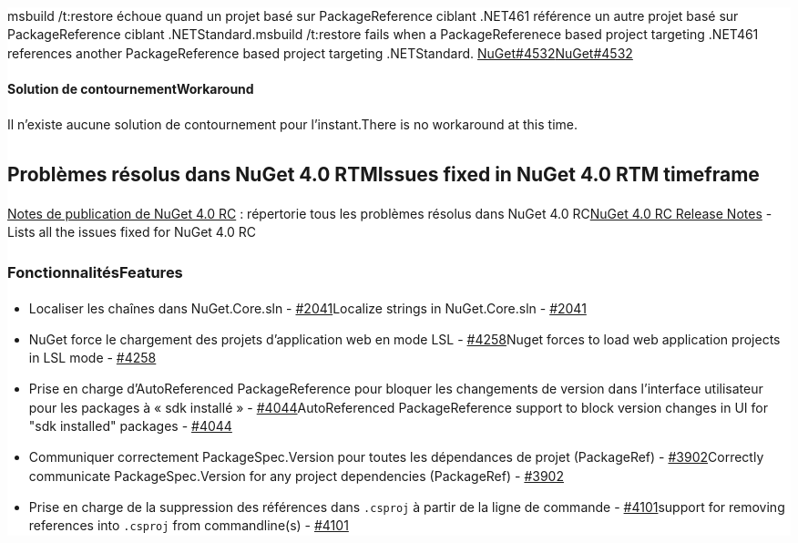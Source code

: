 <span data-ttu-id="967a5-160">msbuild /t:restore échoue quand un projet basé sur PackageReference ciblant .NET461 référence un autre projet basé sur PackageReference ciblant .NETStandard.</span><span class="sxs-lookup"><span data-stu-id="967a5-160">msbuild /t:restore fails when a PackageReferenece based project targeting .NET461 references another PackageReference based project targeting .NETStandard.</span></span>  [<span data-ttu-id="967a5-161">NuGet#4532</span><span class="sxs-lookup"><span data-stu-id="967a5-161">NuGet#4532</span></span>](https://github.com/NuGet/Home/issues/4532)

#### <a name="workaround"></a><span data-ttu-id="967a5-162">Solution de contournement</span><span class="sxs-lookup"><span data-stu-id="967a5-162">Workaround</span></span>

<span data-ttu-id="967a5-163">Il n’existe aucune solution de contournement pour l’instant.</span><span class="sxs-lookup"><span data-stu-id="967a5-163">There is no workaround at this time.</span></span>

## <a name="issues-fixed-in-nuget-40-rtm-timeframe"></a><span data-ttu-id="967a5-164">Problèmes résolus dans NuGet 4.0 RTM</span><span class="sxs-lookup"><span data-stu-id="967a5-164">Issues fixed in NuGet 4.0 RTM timeframe</span></span>

<span data-ttu-id="967a5-165">[Notes de publication de NuGet 4.0 RC](../release-notes/nuget-4.0-RC.md) : répertorie tous les problèmes résolus dans NuGet 4.0 RC</span><span class="sxs-lookup"><span data-stu-id="967a5-165">[NuGet 4.0 RC Release Notes](../release-notes/nuget-4.0-RC.md) - Lists all the issues fixed for NuGet 4.0 RC</span></span>

### <a name="features"></a><span data-ttu-id="967a5-166">Fonctionnalités</span><span class="sxs-lookup"><span data-stu-id="967a5-166">Features</span></span>

- <span data-ttu-id="967a5-167">Localiser les chaînes dans NuGet.Core.sln - [#2041](https://github.com/NuGet/Home/issues/2041)</span><span class="sxs-lookup"><span data-stu-id="967a5-167">Localize strings in NuGet.Core.sln - [#2041](https://github.com/NuGet/Home/issues/2041)</span></span>

- <span data-ttu-id="967a5-168">NuGet force le chargement des projets d’application web en mode LSL - [#4258](https://github.com/NuGet/Home/issues/4258)</span><span class="sxs-lookup"><span data-stu-id="967a5-168">Nuget forces to load web application projects in LSL mode - [#4258](https://github.com/NuGet/Home/issues/4258)</span></span>

- <span data-ttu-id="967a5-169">Prise en charge d’AutoReferenced PackageReference pour bloquer les changements de version dans l’interface utilisateur pour les packages à « sdk installé » - [#4044](https://github.com/NuGet/Home/issues/4044)</span><span class="sxs-lookup"><span data-stu-id="967a5-169">AutoReferenced PackageReference support to block version changes in UI for "sdk installed" packages - [#4044](https://github.com/NuGet/Home/issues/4044)</span></span>

- <span data-ttu-id="967a5-170">Communiquer correctement PackageSpec.Version pour toutes les dépendances de projet (PackageRef) - [#3902](https://github.com/NuGet/Home/issues/3902)</span><span class="sxs-lookup"><span data-stu-id="967a5-170">Correctly communicate PackageSpec.Version for any project dependencies (PackageRef) - [#3902](https://github.com/NuGet/Home/issues/3902)</span></span>

- <span data-ttu-id="967a5-171">Prise en charge de la suppression des références dans `.csproj` à partir de la ligne de commande - [#4101](https://github.com/NuGet/Home/issues/4101)</span><span class="sxs-lookup"><span data-stu-id="967a5-171">support for removing references into `.csproj` from commandline(s) - [#4101](https://github.com/NuGet/Home/issues/4101)</span></span>
